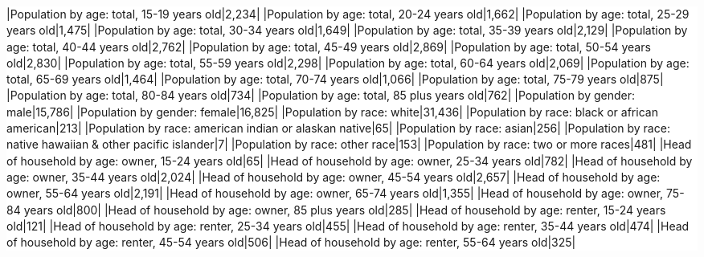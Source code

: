|Population by age: total, 15-19 years old|2,234|
|Population by age: total, 20-24 years old|1,662|
|Population by age: total, 25-29 years old|1,475|
|Population by age: total, 30-34 years old|1,649|
|Population by age: total, 35-39 years old|2,129|
|Population by age: total, 40-44 years old|2,762|
|Population by age: total, 45-49 years old|2,869|
|Population by age: total, 50-54 years old|2,830|
|Population by age: total, 55-59 years old|2,298|
|Population by age: total, 60-64 years old|2,069|
|Population by age: total, 65-69 years old|1,464|
|Population by age: total, 70-74 years old|1,066|
|Population by age: total, 75-79 years old|875|
|Population by age: total, 80-84 years old|734|
|Population by age: total, 85 plus years old|762|
|Population by gender: male|15,786|
|Population by gender: female|16,825|
|Population by race: white|31,436|
|Population by race: black or african american|213|
|Population by race: american indian or alaskan native|65|
|Population by race: asian|256|
|Population by race: native hawaiian & other pacific islander|7|
|Population by race: other race|153|
|Population by race: two or more races|481|
|Head of household by age: owner, 15-24 years old|65|
|Head of household by age: owner, 25-34 years old|782|
|Head of household by age: owner, 35-44 years old|2,024|
|Head of household by age: owner, 45-54 years old|2,657|
|Head of household by age: owner, 55-64 years old|2,191|
|Head of household by age: owner, 65-74 years old|1,355|
|Head of household by age: owner, 75-84 years old|800|
|Head of household by age: owner, 85 plus years old|285|
|Head of household by age: renter, 15-24 years old|121|
|Head of household by age: renter, 25-34 years old|455|
|Head of household by age: renter, 35-44 years old|474|
|Head of household by age: renter, 45-54 years old|506|
|Head of household by age: renter, 55-64 years old|325|
